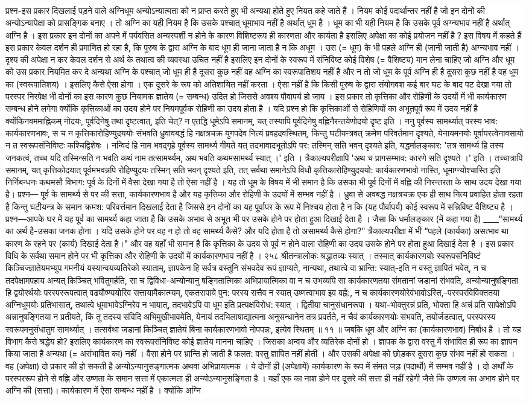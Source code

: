 प्रश्न-इस प्रकार दिखलाई पड़ने वाले अग्निधूम अन्योऽन्यात्मता को न प्राप्त करते हुए भी अन्यथा होते हुए नियत कहे जाते हैं । नियम कोई पदार्थान्तर नहीं है जो इन दोनों की अन्योऽन्यापेक्षा को प्रासङ्गिक बनाए । तो अग्नि का यही नियम है कि उसके पश्चात् धूमाभाव नहीं है अर्थात् धूम है । धूम का भी यही नियम है कि उसके पूर्व अग्न्यभाव नहीं है अर्थात् अग्नि है । इस प्रकार इन दोनों का अपने में पर्यवसित अन्यस्पर्शी न होने के कारण विशिष्टरूप ही कारणता और कार्यता है इसलिए अपेक्षा का कोई प्रयोजन नहीं है ? इस विषय में कहते हैं इस प्रकार केवल दर्शन ही प्रमाणित हो रहा है, कि पुरुष के द्वारा अग्नि के बाद धूम ही जाना जाता है न कि अधूम । उस (= धूम) के भी पहले अग्नि ही (जानी जाती है) अग्न्यभाव नहीं । दृश्य की अपेक्षा न कर केवल दर्शन से अर्थ के तथात्व की व्यवस्था उचित नहीं है इसलिए इन दोनों के स्वरूप में संनिविष्ट कोई विशेष (= वैशिष्ट्य) मान लेना चाहिए जो अग्नि और धूम को उस प्रकार नियमित कर दे अन्यथा अग्नि के पश्चात् जो धूम ही है दूसरा कुछ नहीं वह अग्नि का स्वरूपातिशय नहीं है और न तो जो धूम के पूर्व अग्नि ही है दूसरा कुछ नहीं है वह धूम का (स्वरूपातिशय) । इसलिए कैसे ऐसा होगा । एक दूसरे के रूप को अतिशायित नहीं करता । ऐसा नहीं है कि किसी पुरुष के द्वारा संयोगवश कई बार घट के बाद पट देखा गया तो परस्पर निरपेक्ष भी दोनों का इस कारण कुछ नियामक ज्ञातेय (= सम्बन्ध) उदित हो जिससे अवश्य पौवापर्य हो जाय । इस प्रकार तो कृत्तिका और रोहिणी के उदयों में भी कार्यकारण सम्बन्ध होने लगेगा क्योंकि कृत्तिकाओं का उदय होने पर नियमपूर्वक रोहिणी का उदय होता है । यदि प्रश्न हो कि कृत्तिकाओं से रोहिणियों का अभूतपूर्व रूप में उदय नहीं है क्योंकिनवममाह्निकम् 
नोदयः, पूर्वदिनेषु तथा दृष्टत्वात्, इति चेत्? न एतद्धि धूमेऽपि समानम्, यत् तस्यापि पूर्वदिनेषु वह्निनैरन्तयेणोदयो दृष्ट इति । ननु पूर्वस्य सामर्थ्यात् परस्य भाव: कार्यकारणभावः, स च न कृत्तिकारोहिण्युदययोः संभवति ध्रुवावबद्धं हि नक्षत्रचक्र युगपदेव नित्यं प्रवहदवस्थितम्, किन्तु घटीयन्त्रवत् क्रमेण परिवर्तमान दृश्यते, येनायमनयोः पूर्वापरत्वेनावसायो न त स्वरूपसंनिविष्टः कश्चिद्विशेषः । नन्विदं हि नाम भवद्गृहे पूर्वस्य सामर्थ्य गीयते यत् तदभावादभूतोऽपि पर: तस्मिन् सति भवन् दृश्यते इति, यद्धर्मालङ्कार: 
'तत्र सामर्थ्य हि तस्य जनकत्वं, तच्च यदि तस्मिन्सति न भवति कथं नाम तत्सामर्थ्यम, 
अथ भवति कथमसामर्थ्य स्यात् ।' इति । त्रैकाल्यपरीक्षापि 
'अथ च प्रागसम्भाव: कारणे सति दृश्यते ।' इति । तच्चात्रापि समानम्, यत् कृत्तिकोदयात् पूर्वमभवन्नपि रोहिण्युदयः तस्मिन् सति भवन् दृश्यते इति, तत् सर्वथा समानेऽपि विधौ कृत्तिकारोहिण्युदययो: कार्यकारणभावो नास्ति, धूमाग्न्योश्चास्ति इति निर्निबन्धनः कथमसौ विभाग: 
पूर्व के दिनों में वैसा देखा गया है तो ऐसा नहीं है । यह तो धूम के विषय में भी समान है कि उसका भी पूर्व दिनों में वह्नि की निरन्तरता के साथ उदय देखा गया है। 
प्रश्न— पूर्व के सामर्थ्य से पर की सत्ता, कार्यकारणभाव है और यह कृत्तिका और रोहिणी के उदयों में सम्भव नहीं है । ध्रुवा से अवबद्ध नक्षत्रचक्र एक ही साथ नित्य प्रवाहित होता रहता है किन्तु घटीयन्त्र के समान क्रमश: परिवर्त्तमान दिखलाई देता है जिससे इन दोनों का यह पूर्वापर के रूप में निश्चय होता है न कि (यह पौर्वापर्य) कोई स्वरूप में सन्निविष्ट वैशिष्ट्य है । प्रश्न—आपके घर में यह पूर्व का सामर्थ्य कहा जाता है कि उसके अभाव से अभूत भी पर उसके होने पर होता हुआ दिखाई देता है । जैसा कि धर्मालङ्कार (में कहा गया है) ____“सामर्थ्य का अर्थ है-उसका जनक होना । यदि उसके होने पर वह न हो तो वह सामर्थ्य कैसे? और यदि होता है तो असामर्थ्य कैसे होगा?" 
त्रैकाल्यपरीक्षा में भी “पहले (कार्यका) असत्भाव था कारण के रहने पर (कार्य) दिखाई देता है।" 
और वह यहाँ भी समान है कि कृत्तिका के उदय से पूर्व न होने वाला रोहिणी का उदय उसके होने पर होता हुआ दिखाई देता है । इस प्रकार विधि के सर्वथा समान होने पर भी कृत्तिका और रोहिणी के उदयों में कार्यकारणभाव नहीं है । 
२५८ 
श्रीतन्त्रालोकः 
श्रद्धातव्यः स्यात् । तस्मात् कार्यकारणयोः स्वरूपसंनिविष्टं किञ्चिज्ज्ञातेयमभ्युप गमनीयं यस्यान्वयव्यतिरेको स्याताम्, ज्ञापकेन हि सर्वत्र वस्तुनि संभवदेव रूपं ज्ञाप्यते, नान्यथा, तथात्वे वा भ्रान्ति: स्यात्-इति न वस्तु ज्ञापितं भवेत्, न च तदपेक्षामपहाय अन्यत् किञ्चित् भवितुमर्हति, सा च द्विविधा-अन्योन्यानु षङ्गितात्मिका अभिप्रायात्मिका वा न च उभय्यपि सा कार्यकारणतया संमतानां जडानां संभवति, अन्योन्यानुषङ्गिता हि द्वयोरर्थयोः परस्पररूपत्वात् वढ्यौष्ण्ययोरिव सत्तायामैकात्म्यम्, एकतरापाये पुन: परस्य सत्तैव न स्यात् उष्णत्वाभाव इव वह्ने:, न च कार्यकारणयोरेवंभावोऽस्ति,-परस्परविविक्ततया अग्निधूमयोः प्रतिभासात्, तथात्वे धूमाभावेऽग्निरेव न भायात्, तदभावेऽपि वा धूम इति प्रत्यक्षविरोध: स्यात् । द्वितीया चानुसंधानरूपा । यथा-भोक्तुरन्नं प्रति, भोक्ता हि अन्नं प्रति सापेक्षोऽपि अन्नानुषङ्गितया न प्रतीयते, किं तु तदस्य संविदि अभिमुखीभावमेति, येनायं तदभिलाषाद्यात्मना अनुसन्धानेन तत्र प्रवर्तते, न चैवं कार्यकारणयोः संभवति, तयोर्जडत्वात्, परस्परस्य स्वरूपमनुसंधातुम सामर्थ्यात् । तत्सर्वथा जडानां किञ्चित् ज्ञातेयं बिना कार्यकारणभावो नोपपन्नः, इत्येव स्थितम् ॥ ११ ॥ 
जबकि धूम और अग्नि का (कार्यकारणभाव) निर्बाध है । तो यह विभाग कैसे श्रद्धेय हो? इसलिए कार्यकारण का स्वरूपसंनिविष्ट कोई ज्ञातेय मानना चाहिए । जिसका अन्वय और व्यतिरेक दोनों हो । ज्ञापक के द्वारा वस्तु में संभावित ही रूप का ज्ञापन किया जाता है अन्यथा (= असंभावित का) नहीं । वैसा होने पर भ्रान्ति हो जाती है फलत: वस्तु ज्ञापित नहीं होती । और उसकी अपेक्षा को छोड़कर दूसरा कुछ संभव नहीं हो सकता । वह (अपेक्षा) दो प्रकार की हो सकती है 
अन्योऽन्यानुसङ्गात्मक अथवा अभिप्रायात्मक । ये दोनों ही (अपेक्षायें) कार्यकारण के रूप में संमत जड़ (पदार्थो) में सम्भव नहीं है । दो अर्थों के परस्पररूप होने से वह्नि और उष्णता के समान सत्ता में एकात्मता ही अन्योऽन्यानुसङ्गिता है । यहाँ एक का नाश होने पर दूसरे की सत्ता ही नहीं रहेगी जैसे कि उष्णत्व का अभाव होने पर अग्नि की (सत्ता)। कार्यकारण में ऐसा सम्बन्ध नहीं है । क्योंकि अग्नि 